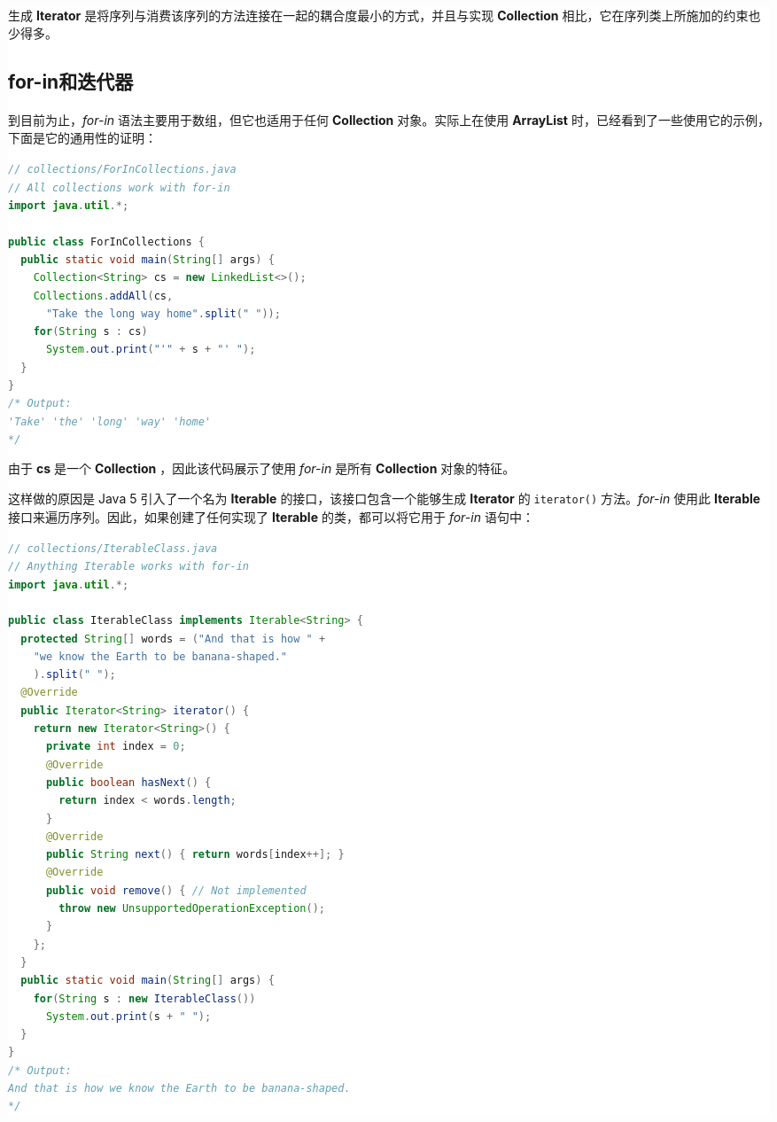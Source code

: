 生成 **Iterator** 是将序列与消费该序列的方法连接在一起的耦合度最小的方式，并且与实现 **Collection** 相比，它在序列类上所施加的约束也少得多。


## for-in和迭代器

到目前为止，*for-in* 语法主要用于数组，但它也适用于任何 **Collection** 对象。实际上在使用 **ArrayList** 时，已经看到了一些使用它的示例，下面是它的通用性的证明：

```java
// collections/ForInCollections.java
// All collections work with for-in
import java.util.*;

public class ForInCollections {
  public static void main(String[] args) {
    Collection<String> cs = new LinkedList<>();
    Collections.addAll(cs,
      "Take the long way home".split(" "));
    for(String s : cs)
      System.out.print("'" + s + "' ");
  }
}
/* Output:
'Take' 'the' 'long' 'way' 'home'
*/
```

由于 **cs** 是一个 **Collection** ，因此该代码展示了使用 *for-in* 是所有 **Collection** 对象的特征。

这样做的原因是 Java 5 引入了一个名为 **Iterable** 的接口，该接口包含一个能够生成 **Iterator** 的 `iterator()` 方法。*for-in* 使用此 **Iterable** 接口来遍历序列。因此，如果创建了任何实现了 **Iterable** 的类，都可以将它用于 *for-in* 语句中：

```java
// collections/IterableClass.java
// Anything Iterable works with for-in
import java.util.*;

public class IterableClass implements Iterable<String> {
  protected String[] words = ("And that is how " +
    "we know the Earth to be banana-shaped."
    ).split(" ");
  @Override
  public Iterator<String> iterator() {
    return new Iterator<String>() {
      private int index = 0;
      @Override
      public boolean hasNext() {
        return index < words.length;
      }
      @Override
      public String next() { return words[index++]; }
      @Override
      public void remove() { // Not implemented
        throw new UnsupportedOperationException();
      }
    };
  }
  public static void main(String[] args) {
    for(String s : new IterableClass())
      System.out.print(s + " ");
  }
}
/* Output:
And that is how we know the Earth to be banana-shaped.
*/
```


[^1]: 许多语言，例如 Perl ，Python 和 Ruby ，都有集合的本地支持。
[^2]: 这里是操作符重载的用武之地，C++和C#的集合类都使用操作符重载生成了更简洁的语法。
[^3]: 在[泛型]()章节的末尾，有个关于这个问题是否很严重的讨论。但是，[泛型]()章节还将展示Java泛型远不止是类型安全的集合这么简单。
[^4]: `remove()` 是一个所谓的“可选”方法（还有其它这样的方法），这意味着并非所有的 **Iterator** 实现都必须实现该方法。这个问题将在[附录：集合主题]()中介绍。但是，标准 Java 库集合实现了 `remove()` ，因此在[附录：集合主题]()章节之前，都不必担心这个问题。
[^5]: 这实际上依赖于具体实现。优先级队列算法通常会按插入顺序排序（维护一个*堆*），但它们也可以在删除时选择最重要的元素。 如果一个对象在队列中等待时，它的优先级会发生变化，那么算法的选择就很重要。
[^6]: 有些人鼓吹不加思索地创建接口对应一个类甚至每个类中的所有可能的方法组合。 但我相信接口的意义不应该仅限于机械地重复方法组合，因此我倾向于看到增加接口的价值才创建它。